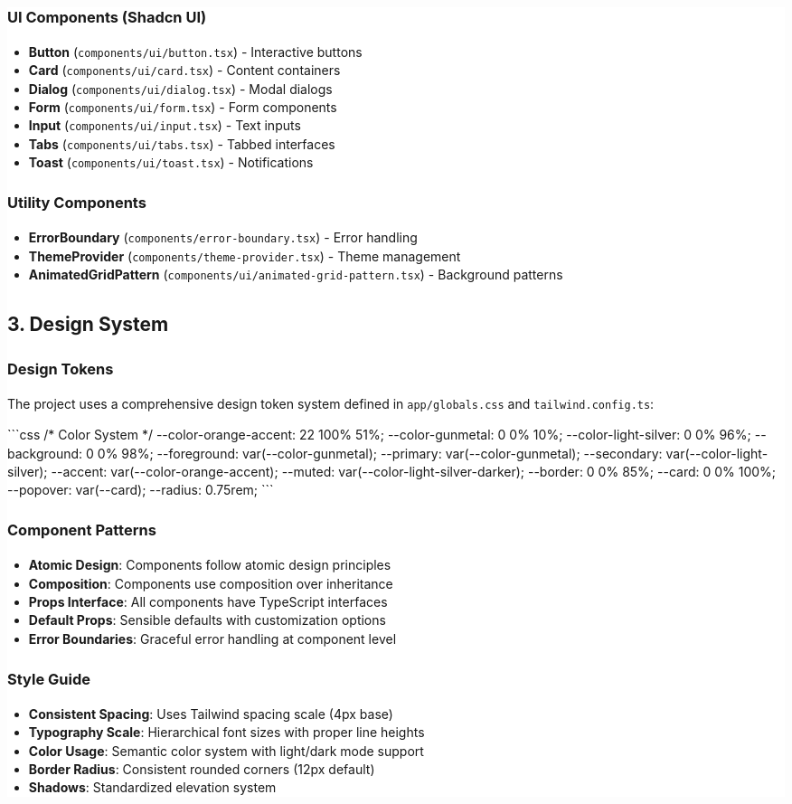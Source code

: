### UI Components (Shadcn UI)
- **Button** (`components/ui/button.tsx`) - Interactive buttons
- **Card** (`components/ui/card.tsx`) - Content containers
- **Dialog** (`components/ui/dialog.tsx`) - Modal dialogs
- **Form** (`components/ui/form.tsx`) - Form components
- **Input** (`components/ui/input.tsx`) - Text inputs
- **Tabs** (`components/ui/tabs.tsx`) - Tabbed interfaces
- **Toast** (`components/ui/toast.tsx`) - Notifications

### Utility Components
- **ErrorBoundary** (`components/error-boundary.tsx`) - Error handling
- **ThemeProvider** (`components/theme-provider.tsx`) - Theme management
- **AnimatedGridPattern** (`components/ui/animated-grid-pattern.tsx`) - Background patterns

## 3. Design System

### Design Tokens
The project uses a comprehensive design token system defined in `app/globals.css` and `tailwind.config.ts`:

\`\`\`css
/* Color System */
--color-orange-accent: 22 100% 51%;
--color-gunmetal: 0 0% 10%;
--color-light-silver: 0 0% 96%;
--background: 0 0% 98%;
--foreground: var(--color-gunmetal);
--primary: var(--color-gunmetal);
--secondary: var(--color-light-silver);
--accent: var(--color-orange-accent);
--muted: var(--color-light-silver-darker);
--border: 0 0% 85%;
--card: 0 0% 100%;
--popover: var(--card);
--radius: 0.75rem;
\`\`\`

### Component Patterns
- **Atomic Design**: Components follow atomic design principles
- **Composition**: Components use composition over inheritance
- **Props Interface**: All components have TypeScript interfaces
- **Default Props**: Sensible defaults with customization options
- **Error Boundaries**: Graceful error handling at component level

### Style Guide
- **Consistent Spacing**: Uses Tailwind spacing scale (4px base)
- **Typography Scale**: Hierarchical font sizes with proper line heights
- **Color Usage**: Semantic color system with light/dark mode support
- **Border Radius**: Consistent rounded corners (12px default)
- **Shadows**: Standardized elevation system
